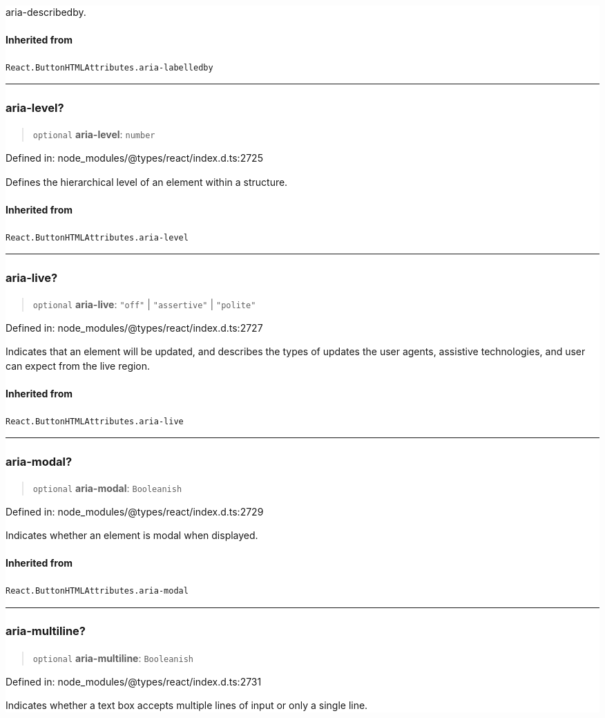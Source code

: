 aria-describedby.

#### Inherited from

`React.ButtonHTMLAttributes.aria-labelledby`

***

### aria-level?

> `optional` **aria-level**: `number`

Defined in: node\_modules/@types/react/index.d.ts:2725

Defines the hierarchical level of an element within a structure.

#### Inherited from

`React.ButtonHTMLAttributes.aria-level`

***

### aria-live?

> `optional` **aria-live**: `"off"` \| `"assertive"` \| `"polite"`

Defined in: node\_modules/@types/react/index.d.ts:2727

Indicates that an element will be updated, and describes the types of updates the user agents, assistive technologies, and user can expect from the live region.

#### Inherited from

`React.ButtonHTMLAttributes.aria-live`

***

### aria-modal?

> `optional` **aria-modal**: `Booleanish`

Defined in: node\_modules/@types/react/index.d.ts:2729

Indicates whether an element is modal when displayed.

#### Inherited from

`React.ButtonHTMLAttributes.aria-modal`

***

### aria-multiline?

> `optional` **aria-multiline**: `Booleanish`

Defined in: node\_modules/@types/react/index.d.ts:2731

Indicates whether a text box accepts multiple lines of input or only a single line.
